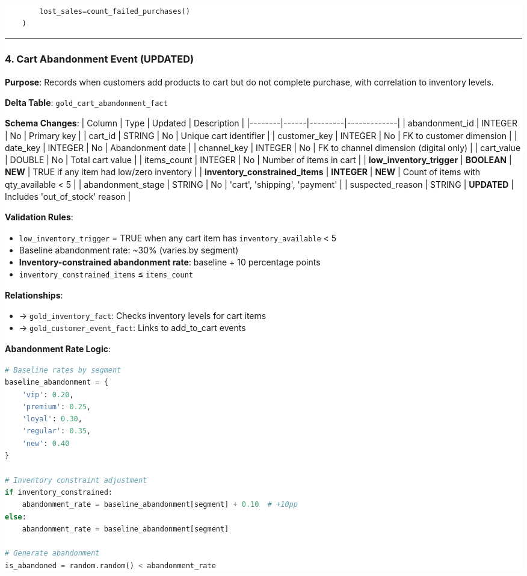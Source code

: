 ```python
        lost_sales=count_failed_purchases()
    )
```

---

### 4. Cart Abandonment Event (UPDATED)

**Purpose**: Records when customers add products to cart but do not complete purchase, with correlation to inventory levels.

**Delta Table**: `gold_cart_abandonment_fact`

**Schema Changes**:
| Column | Type | Updated | Description |
|--------|------|---------|-------------|
| abandonment_id | INTEGER | No | Primary key |
| cart_id | STRING | No | Unique cart identifier |
| customer_key | INTEGER | No | FK to customer dimension |
| date_key | INTEGER | No | Abandonment date |
| channel_key | INTEGER | No | FK to channel dimension (digital only) |
| cart_value | DOUBLE | No | Total cart value |
| items_count | INTEGER | No | Number of items in cart |
| **low_inventory_trigger** | **BOOLEAN** | **NEW** | TRUE if any item had low/zero inventory |
| **inventory_constrained_items** | **INTEGER** | **NEW** | Count of items with qty_available < 5 |
| abandonment_stage | STRING | No | 'cart', 'shipping', 'payment' |
| suspected_reason | STRING | **UPDATED** | Includes 'out_of_stock' reason |

**Validation Rules**:
- `low_inventory_trigger` = TRUE when any cart item has `inventory_available` < 5
- Baseline abandonment rate: ~30% (varies by segment)
- **Inventory-constrained abandonment rate**: baseline + 10 percentage points
- `inventory_constrained_items` ≤ `items_count`

**Relationships**:
- → `gold_inventory_fact`: Checks inventory levels for cart items
- → `gold_customer_event_fact`: Links to add_to_cart events

**Abandonment Rate Logic**:
```python
# Baseline rates by segment
baseline_abandonment = {
    'vip': 0.20,
    'premium': 0.25,
    'loyal': 0.30,
    'regular': 0.35,
    'new': 0.40
}

# Inventory constraint adjustment
if inventory_constrained:
    abandonment_rate = baseline_abandonment[segment] + 0.10  # +10pp
else:
    abandonment_rate = baseline_abandonment[segment]

# Generate abandonment
is_abandoned = random.random() < abandonment_rate
```

